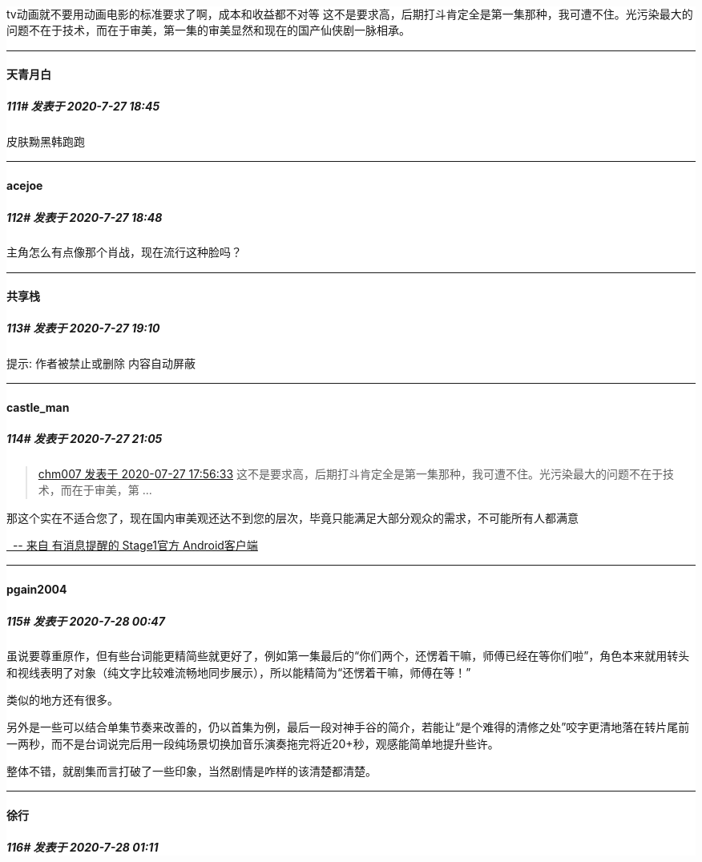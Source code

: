 tv动画就不要用动画电影的标准要求了啊，成本和收益都不对等</blockquote>
这不是要求高，后期打斗肯定全是第一集那种，我可遭不住。光污染最大的问题不在于技术，而在于审美，第一集的审美显然和现在的国产仙侠剧一脉相承。

*****

####  天青月白  
##### 111#       发表于 2020-7-27 18:45

皮肤黝黑韩跑跑

*****

####  acejoe  
##### 112#       发表于 2020-7-27 18:48

主角怎么有点像那个肖战，现在流行这种脸吗？

*****

####  共享栈  
##### 113#       发表于 2020-7-27 19:10

提示: 作者被禁止或删除 内容自动屏蔽

*****

####  castle_man  
##### 114#       发表于 2020-7-27 21:05

<blockquote><a href="httphttps://bbs.saraba1st.com/2b/forum.php?mod=redirect&amp;goto=findpost&amp;pid=48231061&amp;ptid=1950481" target="_blank">chm007 发表于 2020-07-27 17:56:33</a>
这不是要求高，后期打斗肯定全是第一集那种，我可遭不住。光污染最大的问题不在于技术，而在于审美，第 ...</blockquote>那这个实在不适合您了，现在国内审美观还达不到您的层次，毕竟只能满足大部分观众的需求，不可能所有人都满意

[  -- 来自 有消息提醒的 Stage1官方 Android客户端](https://www.coolapk.com/apk/140634)

*****

####  pgain2004  
##### 115#       发表于 2020-7-28 00:47

虽说要尊重原作，但有些台词能更精简些就更好了，例如第一集最后的“你们两个，还愣着干嘛，师傅已经在等你们啦”，角色本来就用转头和视线表明了对象（纯文字比较难流畅地同步展示），所以能精简为“还愣着干嘛，师傅在等！”

类似的地方还有很多。

另外是一些可以结合单集节奏来改善的，仍以首集为例，最后一段对神手谷的简介，若能让“是个难得的清修之处”咬字更清地落在转片尾前一两秒，而不是台词说完后用一段纯场景切换加音乐演奏拖完将近20+秒，观感能简单地提升些许。

整体不错，就剧集而言打破了一些印象，当然剧情是咋样的该清楚都清楚。

*****

####  徐行  
##### 116#       发表于 2020-7-28 01:11
